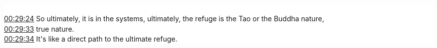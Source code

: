 <br>[00:29:24](https://www.youtube.com/watch?v=7uayVfEDcT4&t=1764)   So ultimately, it is in the systems, ultimately, the refuge is the Tao or the Buddha nature, 
<br>[00:29:33](https://www.youtube.com/watch?v=7uayVfEDcT4&t=1773)   true nature. 
<br>[00:29:34](https://www.youtube.com/watch?v=7uayVfEDcT4&t=1774)   It's like a direct path to the ultimate refuge. 
<br>